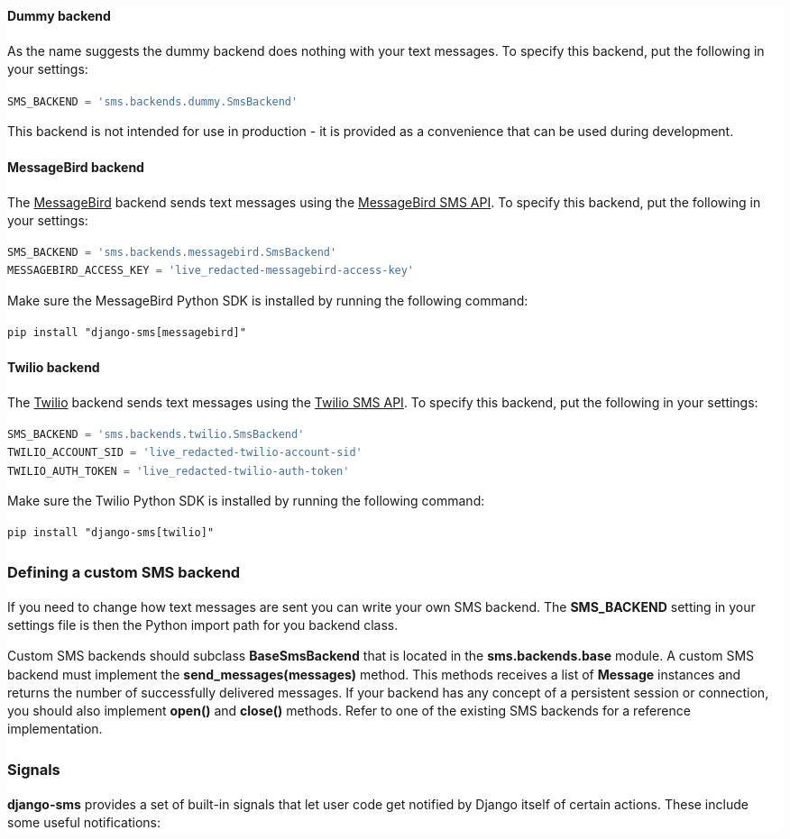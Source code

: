 #### Dummy backend
As the name suggests the dummy backend does nothing with your text messages. To specify this backend, put the following in your settings:

```python
SMS_BACKEND = 'sms.backends.dummy.SmsBackend'
```

This backend is not intended for use in production - it is provided as a convenience that can be used during development.

#### MessageBird backend
The [MessageBird](https://messagebird.com/) backend sends text messages using the [MessageBird SMS API](https://developers.messagebird.com/api/sms-messaging/#send-outbound-sms). To specify this backend, put the following in your settings:

```python
SMS_BACKEND = 'sms.backends.messagebird.SmsBackend'
MESSAGEBIRD_ACCESS_KEY = 'live_redacted-messagebird-access-key'
```

Make sure the MessageBird Python SDK is installed by running the following command:

```console
pip install "django-sms[messagebird]"
```

#### Twilio backend
The [Twilio](https://twilio.com/) backend sends text messages using the [Twilio SMS API](https://www.twilio.com/docs/sms/api/message-resource#create-a-message-resource). To specify this backend, put the following in your settings:

```python
SMS_BACKEND = 'sms.backends.twilio.SmsBackend'
TWILIO_ACCOUNT_SID = 'live_redacted-twilio-account-sid'
TWILIO_AUTH_TOKEN = 'live_redacted-twilio-auth-token'
```

Make sure the Twilio Python SDK is installed by running the following command:

```console
pip install "django-sms[twilio]"
```

### Defining a custom SMS backend
If you need to change how text messages are sent you can write your own SMS backend. The **SMS_BACKEND** setting in your settings file is then the Python import path for you backend class.

Custom SMS backends should subclass **BaseSmsBackend** that is located in the **sms.backends.base** module. A custom SMS backend must implement the **send_messages(messages)** method. This methods receives a list of **Message** instances and returns the number of successfully delivered messages. If your backend has any concept of a persistent session or connection, you should also implement **open()** and **close()** methods. Refer to one of the existing SMS backends for a reference implementation.

### Signals
**django-sms** provides a set of built-in signals that let user code get notified by Django itself of certain actions. These include some useful notifications:
